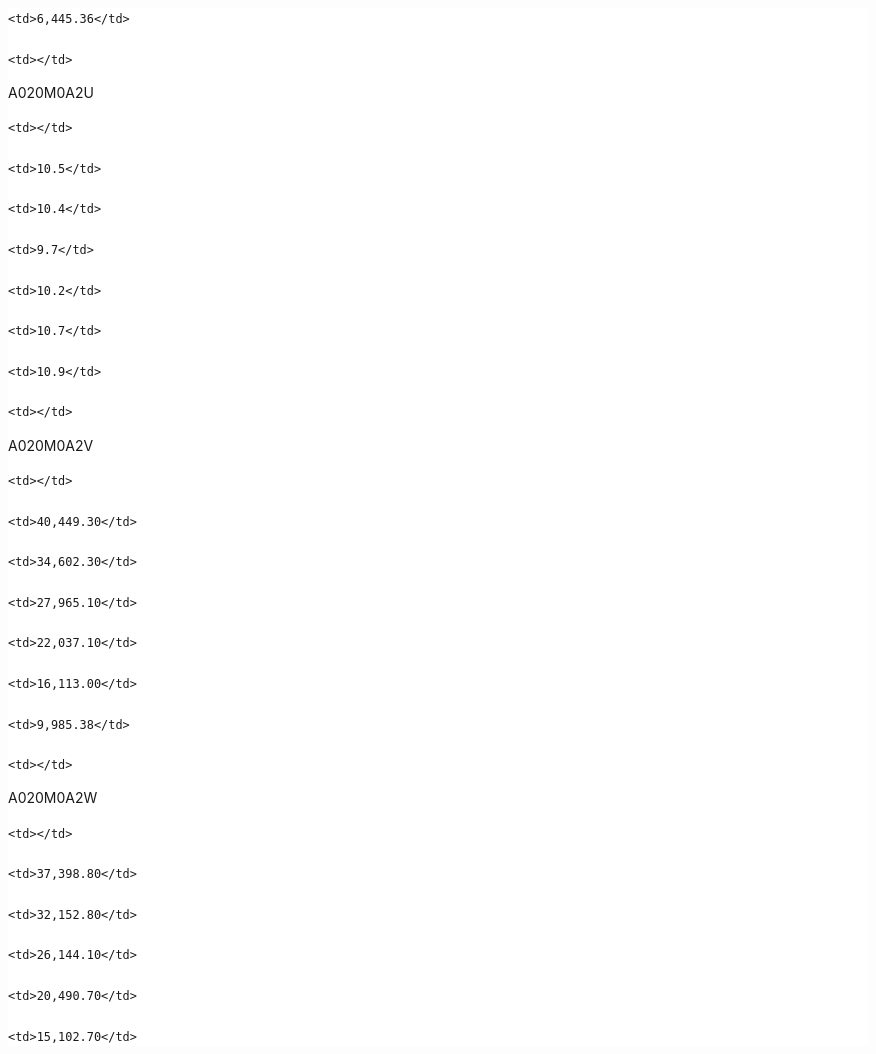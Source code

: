     <td>6,445.36</td>
    
    <td></td>
    

</tr>

<tr>
    <td>A020M0A2U</td>
    
    <td></td>
    
    <td>10.5</td>
    
    <td>10.4</td>
    
    <td>9.7</td>
    
    <td>10.2</td>
    
    <td>10.7</td>
    
    <td>10.9</td>
    
    <td></td>
    

</tr>

<tr>
    <td>A020M0A2V</td>
    
    <td></td>
    
    <td>40,449.30</td>
    
    <td>34,602.30</td>
    
    <td>27,965.10</td>
    
    <td>22,037.10</td>
    
    <td>16,113.00</td>
    
    <td>9,985.38</td>
    
    <td></td>
    

</tr>

<tr>
    <td>A020M0A2W</td>
    
    <td></td>
    
    <td>37,398.80</td>
    
    <td>32,152.80</td>
    
    <td>26,144.10</td>
    
    <td>20,490.70</td>
    
    <td>15,102.70</td>
    